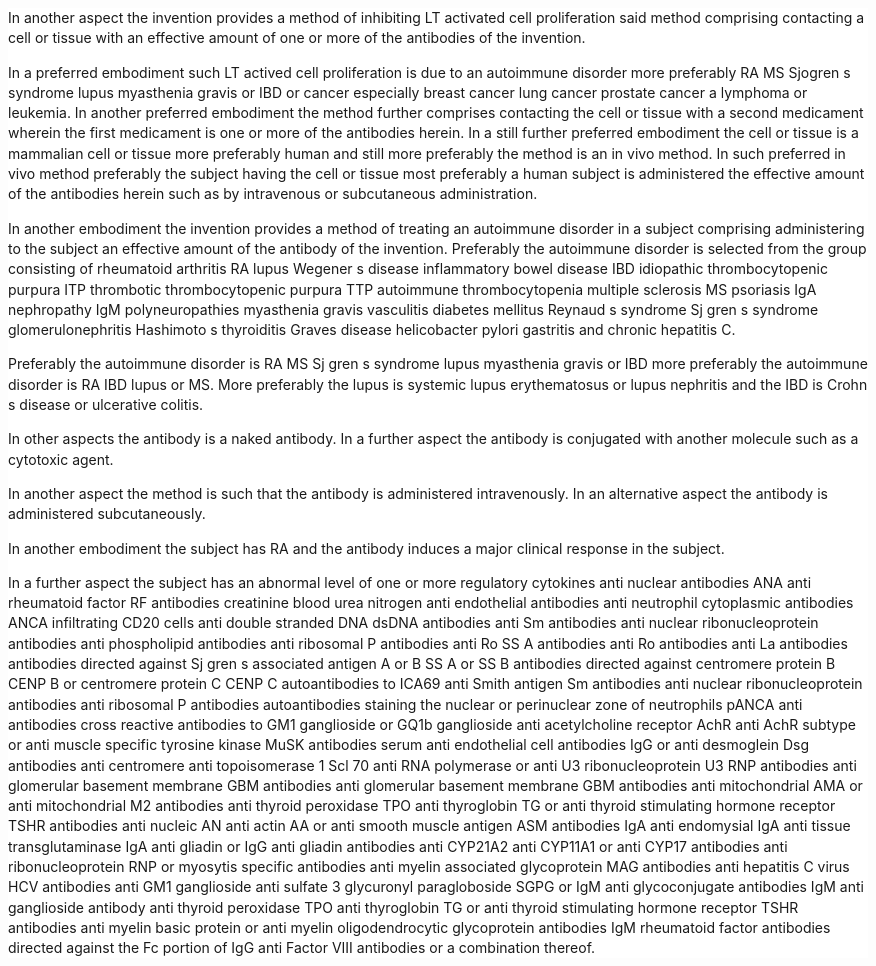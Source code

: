 In another aspect the invention provides a method of inhibiting LT activated cell proliferation said method comprising contacting a cell or tissue with an effective amount of one or more of the antibodies of the invention.

In a preferred embodiment such LT actived cell proliferation is due to an autoimmune disorder more preferably RA MS Sjogren s syndrome lupus myasthenia gravis or IBD or cancer especially breast cancer lung cancer prostate cancer a lymphoma or leukemia. In another preferred embodiment the method further comprises contacting the cell or tissue with a second medicament wherein the first medicament is one or more of the antibodies herein. In a still further preferred embodiment the cell or tissue is a mammalian cell or tissue more preferably human and still more preferably the method is an in vivo method. In such preferred in vivo method preferably the subject having the cell or tissue most preferably a human subject is administered the effective amount of the antibodies herein such as by intravenous or subcutaneous administration.

In another embodiment the invention provides a method of treating an autoimmune disorder in a subject comprising administering to the subject an effective amount of the antibody of the invention. Preferably the autoimmune disorder is selected from the group consisting of rheumatoid arthritis RA lupus Wegener s disease inflammatory bowel disease IBD idiopathic thrombocytopenic purpura ITP thrombotic thrombocytopenic purpura TTP autoimmune thrombocytopenia multiple sclerosis MS psoriasis IgA nephropathy IgM polyneuropathies myasthenia gravis vasculitis diabetes mellitus Reynaud s syndrome Sj gren s syndrome glomerulonephritis Hashimoto s thyroiditis Graves disease helicobacter pylori gastritis and chronic hepatitis C.

Preferably the autoimmune disorder is RA MS Sj gren s syndrome lupus myasthenia gravis or IBD more preferably the autoimmune disorder is RA IBD lupus or MS. More preferably the lupus is systemic lupus erythematosus or lupus nephritis and the IBD is Crohn s disease or ulcerative colitis.

In other aspects the antibody is a naked antibody. In a further aspect the antibody is conjugated with another molecule such as a cytotoxic agent.

In another aspect the method is such that the antibody is administered intravenously. In an alternative aspect the antibody is administered subcutaneously.

In another embodiment the subject has RA and the antibody induces a major clinical response in the subject.

In a further aspect the subject has an abnormal level of one or more regulatory cytokines anti nuclear antibodies ANA anti rheumatoid factor RF antibodies creatinine blood urea nitrogen anti endothelial antibodies anti neutrophil cytoplasmic antibodies ANCA infiltrating CD20 cells anti double stranded DNA dsDNA antibodies anti Sm antibodies anti nuclear ribonucleoprotein antibodies anti phospholipid antibodies anti ribosomal P antibodies anti Ro SS A antibodies anti Ro antibodies anti La antibodies antibodies directed against Sj gren s associated antigen A or B SS A or SS B antibodies directed against centromere protein B CENP B or centromere protein C CENP C autoantibodies to ICA69 anti Smith antigen Sm antibodies anti nuclear ribonucleoprotein antibodies anti ribosomal P antibodies autoantibodies staining the nuclear or perinuclear zone of neutrophils pANCA anti antibodies cross reactive antibodies to GM1 ganglioside or GQ1b ganglioside anti acetylcholine receptor AchR anti AchR subtype or anti muscle specific tyrosine kinase MuSK antibodies serum anti endothelial cell antibodies IgG or anti desmoglein Dsg antibodies anti centromere anti topoisomerase 1 Scl 70 anti RNA polymerase or anti U3 ribonucleoprotein U3 RNP antibodies anti glomerular basement membrane GBM antibodies anti glomerular basement membrane GBM antibodies anti mitochondrial AMA or anti mitochondrial M2 antibodies anti thyroid peroxidase TPO anti thyroglobin TG or anti thyroid stimulating hormone receptor TSHR antibodies anti nucleic AN anti actin AA or anti smooth muscle antigen ASM antibodies IgA anti endomysial IgA anti tissue transglutaminase IgA anti gliadin or IgG anti gliadin antibodies anti CYP21A2 anti CYP11A1 or anti CYP17 antibodies anti ribonucleoprotein RNP or myosytis specific antibodies anti myelin associated glycoprotein MAG antibodies anti hepatitis C virus HCV antibodies anti GM1 ganglioside anti sulfate 3 glycuronyl paragloboside SGPG or IgM anti glycoconjugate antibodies IgM anti ganglioside antibody anti thyroid peroxidase TPO anti thyroglobin TG or anti thyroid stimulating hormone receptor TSHR antibodies anti myelin basic protein or anti myelin oligodendrocytic glycoprotein antibodies IgM rheumatoid factor antibodies directed against the Fc portion of IgG anti Factor VIII antibodies or a combination thereof.
